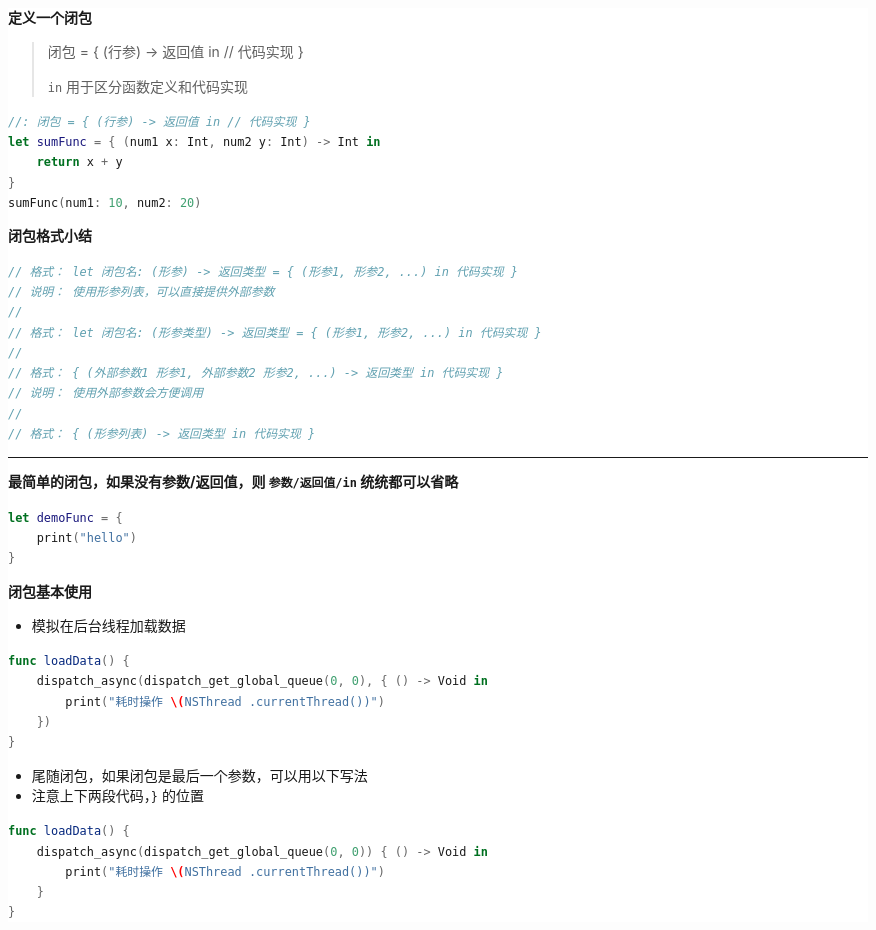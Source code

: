 **定义一个闭包**

>闭包 = { (行参) -> 返回值 in // 代码实现 }
>
>`in` 用于区分函数定义和代码实现

```swift
//: 闭包 = { (行参) -> 返回值 in // 代码实现 }
let sumFunc = { (num1 x: Int, num2 y: Int) -> Int in
    return x + y
}
sumFunc(num1: 10, num2: 20)
```

**闭包格式小结**

```swift
// 格式： let 闭包名: (形参) -> 返回类型 = { (形参1, 形参2, ...) in 代码实现 }
// 说明： 使用形参列表，可以直接提供外部参数
//
// 格式： let 闭包名: (形参类型) -> 返回类型 = { (形参1, 形参2, ...) in 代码实现 }
//
// 格式： { (外部参数1 形参1, 外部参数2 形参2, ...) -> 返回类型 in 代码实现 }
// 说明： 使用外部参数会方便调用
//
// 格式： { (形参列表) -> 返回类型 in 代码实现 }
```

****

**最简单的闭包，如果没有参数/返回值，则 `参数/返回值/in` 统统都可以省略**

```swift
let demoFunc = {
    print("hello")
}
```

**闭包基本使用**

* 模拟在后台线程加载数据

```swift
func loadData() {
    dispatch_async(dispatch_get_global_queue(0, 0), { () -> Void in
        print("耗时操作 \(NSThread .currentThread())")
    })
}
```

* 尾随闭包，如果闭包是最后一个参数，可以用以下写法
* 注意上下两段代码，`}` 的位置

```swift
func loadData() {
    dispatch_async(dispatch_get_global_queue(0, 0)) { () -> Void in
        print("耗时操作 \(NSThread .currentThread())")
    }
}
```
